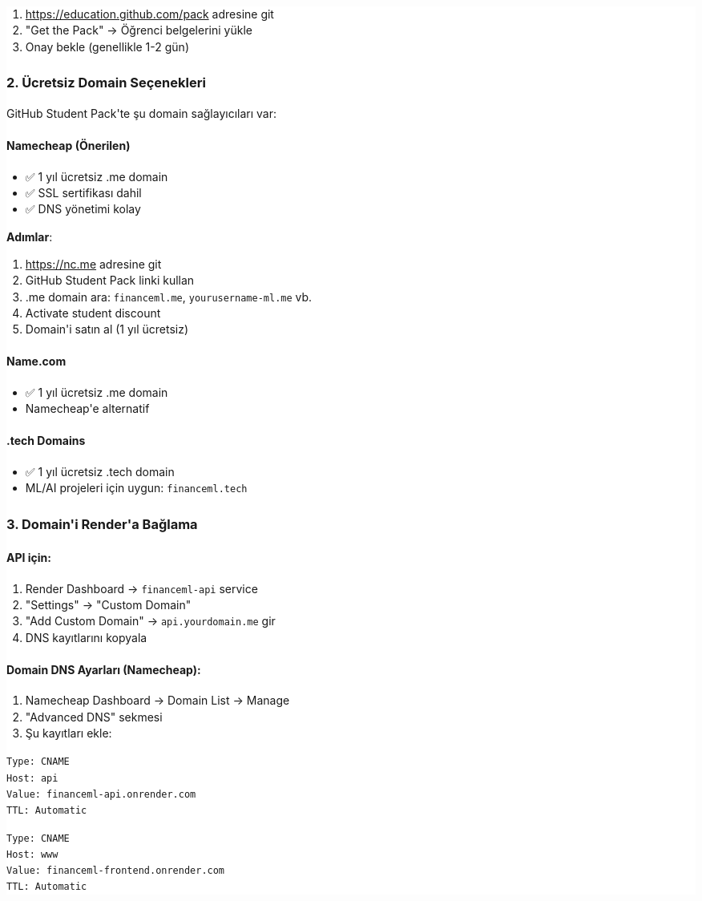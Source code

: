 1. https://education.github.com/pack adresine git
2. "Get the Pack" → Öğrenci belgelerini yükle
3. Onay bekle (genellikle 1-2 gün)

### 2. Ücretsiz Domain Seçenekleri

GitHub Student Pack'te şu domain sağlayıcıları var:

#### **Namecheap** (Önerilen)
- ✅ 1 yıl ücretsiz .me domain
- ✅ SSL sertifikası dahil
- ✅ DNS yönetimi kolay

**Adımlar**:
1. https://nc.me adresine git
2. GitHub Student Pack linki kullan
3. .me domain ara: `financeml.me`, `yourusername-ml.me` vb.
4. Activate student discount
5. Domain'i satın al (1 yıl ücretsiz)

#### **Name.com**
- ✅ 1 yıl ücretsiz .me domain
- Namecheap'e alternatif

#### **.tech Domains**
- ✅ 1 yıl ücretsiz .tech domain
- ML/AI projeleri için uygun: `financeml.tech`

### 3. Domain'i Render'a Bağlama

#### API için:
1. Render Dashboard → `financeml-api` service
2. "Settings" → "Custom Domain"
3. "Add Custom Domain" → `api.yourdomain.me` gir
4. DNS kayıtlarını kopyala

#### Domain DNS Ayarları (Namecheap):
1. Namecheap Dashboard → Domain List → Manage
2. "Advanced DNS" sekmesi
3. Şu kayıtları ekle:

```
Type: CNAME
Host: api
Value: financeml-api.onrender.com
TTL: Automatic
```

```
Type: CNAME
Host: www
Value: financeml-frontend.onrender.com
TTL: Automatic
```
